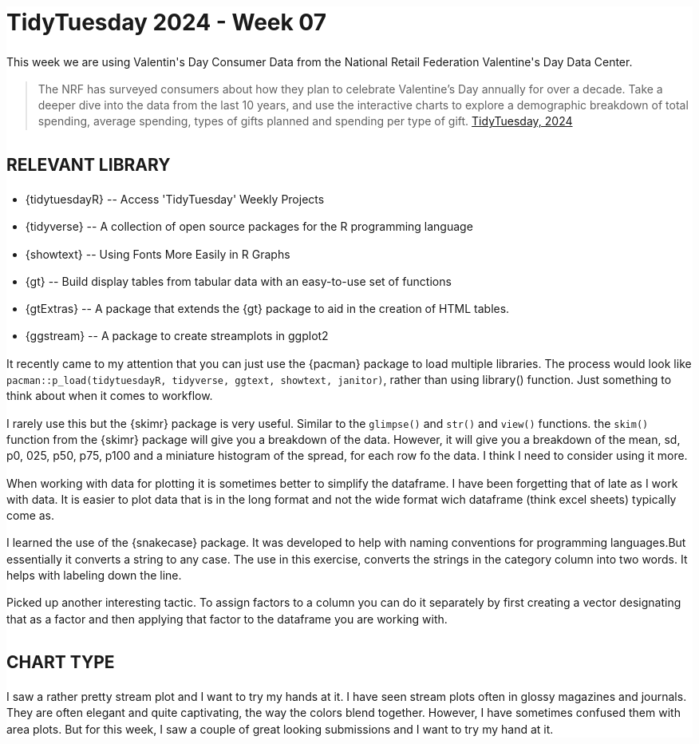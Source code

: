 # TidyTuesday 2024 - Week 07

This week we are using Valentin's Day Consumer Data from the National Retail Federation Valentine's Day Data Center.

> The NRF has surveyed consumers about how they plan to celebrate Valentine’s Day annually for over a decade. Take a deeper dive into the data from the last 10 years, and use the interactive charts to explore a demographic breakdown of total spending, average spending, types of gifts planned and spending per type of gift.
[TidyTuesday, 2024](https://github.com/rfordatascience/tidytuesday/blob/master/data/2024/2024-02-13/readme.md)


## RELEVANT LIBRARY

- {tidytuesdayR} -- Access 'TidyTuesday' Weekly Projects

- {tidyverse} --  A collection of open source packages for the R programming language

- {showtext} -- Using Fonts More Easily in R Graphs

- {gt} -- Build display tables from tabular data with an easy-to-use set of functions

- {gtExtras} -- A package that extends the {gt} package to aid in the creation of HTML tables.

- {ggstream} -- A package to create streamplots in ggplot2


It recently came to my attention that you can just use the {pacman} package to load multiple libraries. The process would look like `pacman::p_load(tidytuesdayR, tidyverse, ggtext, showtext, janitor)`, rather than using library() function. Just something to think about when it comes to workflow.   

I rarely use this but the {skimr} package is very useful. Similar to the `glimpse()` and `str()` and `view()` functions. the `skim()` function from the {skimr} package will give you a breakdown of the data. However, it will give you a breakdown of the mean, sd, p0, 025, p50, p75, p100 and a miniature histogram of the spread, for each row fo the data. I think I need to consider using it more.

When working with data for plotting it is sometimes better to simplify the dataframe. I have been forgetting that of late as I work with data. It is easier to plot data that is in the long format and not the wide format wich dataframe (think excel sheets) typically come as.

I learned the use of the {snakecase} package. It was developed to help with naming conventions for programming languages.But essentially it converts a string to any case. The use in this exercise, converts the strings in the category column into two words. It helps with labeling down the line.

Picked up another interesting tactic. To assign factors to a column you can do it separately by first creating a vector designating that as a factor and then applying that factor to the dataframe you are working with.



## CHART TYPE

I saw a rather pretty stream plot and I want to try my hands at it. I have seen stream plots often in glossy magazines and journals. They are often elegant and quite captivating, the way the colors blend together. However, I have sometimes confused them with area plots. But for this week, I saw a couple of great looking submissions and I want to try my hand at it.
